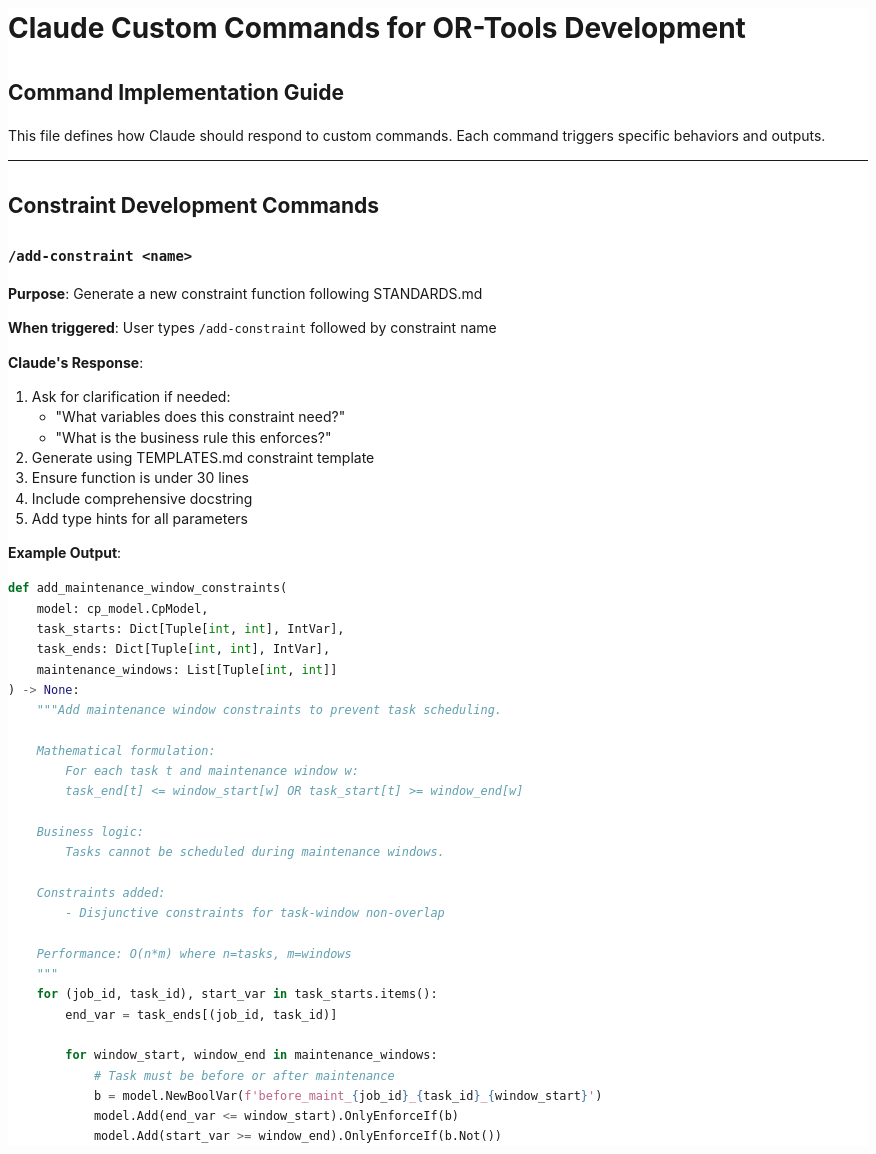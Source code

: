 # Claude Custom Commands for OR-Tools Development

## Command Implementation Guide

This file defines how Claude should respond to custom commands. Each command triggers specific behaviors and outputs.

---

## Constraint Development Commands

### `/add-constraint <name>`
**Purpose**: Generate a new constraint function following STANDARDS.md

**When triggered**: User types `/add-constraint` followed by constraint name

**Claude's Response**:
1. Ask for clarification if needed:
   - "What variables does this constraint need?"
   - "What is the business rule this enforces?"
2. Generate using TEMPLATES.md constraint template
3. Ensure function is under 30 lines
4. Include comprehensive docstring
5. Add type hints for all parameters

**Example Output**:
```python
def add_maintenance_window_constraints(
    model: cp_model.CpModel,
    task_starts: Dict[Tuple[int, int], IntVar],
    task_ends: Dict[Tuple[int, int], IntVar],
    maintenance_windows: List[Tuple[int, int]]
) -> None:
    """Add maintenance window constraints to prevent task scheduling.
    
    Mathematical formulation:
        For each task t and maintenance window w:
        task_end[t] <= window_start[w] OR task_start[t] >= window_end[w]
    
    Business logic:
        Tasks cannot be scheduled during maintenance windows.
        
    Constraints added:
        - Disjunctive constraints for task-window non-overlap
        
    Performance: O(n*m) where n=tasks, m=windows
    """
    for (job_id, task_id), start_var in task_starts.items():
        end_var = task_ends[(job_id, task_id)]
        
        for window_start, window_end in maintenance_windows:
            # Task must be before or after maintenance
            b = model.NewBoolVar(f'before_maint_{job_id}_{task_id}_{window_start}')
            model.Add(end_var <= window_start).OnlyEnforceIf(b)
            model.Add(start_var >= window_end).OnlyEnforceIf(b.Not())
```
